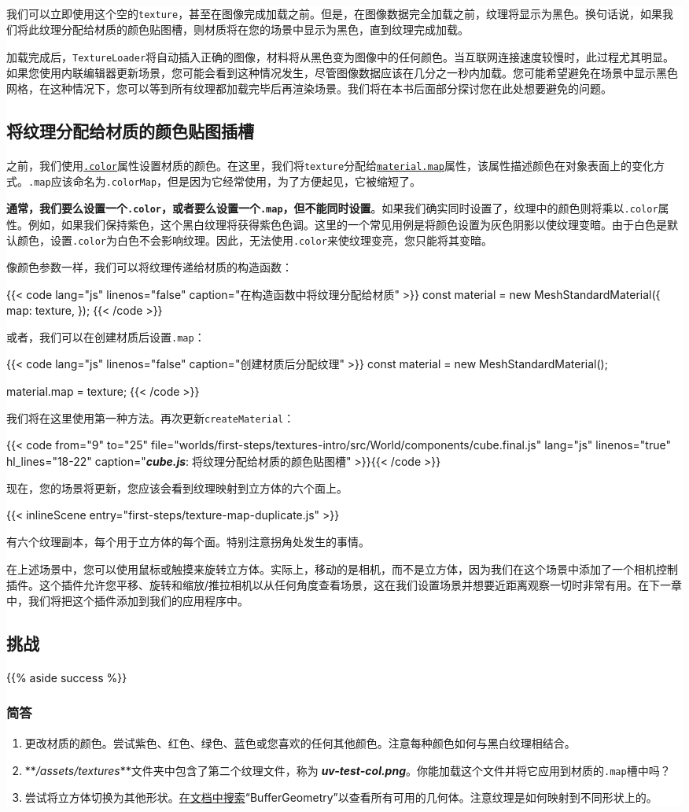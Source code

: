 我们可以立即使用这个空的`texture`，甚至在图像完成加载之前。但是，在图像数据完全加载之前，纹理将显示为黑色。换句话说，如果我们将此纹理分配给材质的颜色贴图槽，则材质将在您的场景中显示为黑色，直到纹理完成加载。

加载完成后，`TextureLoader`将自动插入正确的图像，材料将从黑色变为图像中的任何颜色。当互联网连接速度较慢时，此过程尤其明显。如果您使用内联编辑器更新场景，您可能会看到这种情况发生，尽管图像数据应该在几分之一秒内加载。您可能希望避免在场景中显示黑色网格，在这种情况下，您可以等到所有纹理都加载完毕后再渲染场景。我们将在本书后面部分探讨您在此处想要避免的问题。

## 将纹理分配给材质的颜色贴图插槽

之前，我们使用[`.color`](https://threejs.org/docs/#api/en/materials/MeshStandardMaterial.color)属性设置材质的颜色。在这里，我们将`texture`分配给[`material.map`](https://threejs.org/docs/#api/en/materials/MeshStandardMaterial.map)属性，该属性描述颜色在对象表面上的变化方式。`.map`应该命名为`.colorMap`，但是因为它经常使用，为了方便起见，它被缩短了。

**通常，我们要么设置一个`.color`，或者要么设置一个`.map`，但不能同时设置**。如果我们确实同时设置了，纹理中的颜色则将乘以`.color`属性。例如，如果我们保持紫色，这个黑白纹理将获得紫色色调。这里的一个常见用例是将颜色设置为灰色阴影以使纹理变暗。由于白色是默认颜色，设置`.color`为白色不会影响纹理。因此，无法使用`.color`来使纹理变亮，您只能将其变暗。

像颜色参数一样，我们可以将纹理传递给材质的构造函数：

{{< code lang="js" linenos="false" caption="在构造函数中将纹理分配给材质" >}}
const material = new MeshStandardMaterial({
map: texture,
});
{{< /code >}}

或者，我们可以在创建材质后设置`.map`：

{{< code lang="js" linenos="false" caption="创建材质后分配纹理" >}}
const material = new MeshStandardMaterial();

material.map = texture;
{{< /code >}}

我们将在这里使用第一种方法。再次更新`createMaterial`：

{{< code from="9" to="25" file="worlds/first-steps/textures-intro/src/World/components/cube.final.js" lang="js" linenos="true"
hl_lines="18-22" caption="_**cube.js**_: 将纹理分配给材质的颜色贴图槽" >}}{{< /code >}}

现在，您的场景将更新，您应该会看到纹理映射到立方体的六个面上。

{{< inlineScene entry="first-steps/texture-map-duplicate.js" >}}

有六个纹理副本，每个用于立方体的每个面。特别注意拐角处发生的事情。

在上述场景中，您可以使用鼠标或触摸来旋转立方体。实际上，移动的是相机，而不是立方体，因为我们在这个场景中添加了一个相机控制插件。这个插件允许您平移、旋转和缩放/推拉相机以从任何角度查看场景，这在我们设置场景并想要近距离观察一切时非常有用。在下一章中，我们将把这个插件添加到我们的应用程序中。

## 挑战

{{% aside success %}}

### 简答

1. 更改材质的颜色。尝试紫色、红色、绿色、蓝色或您喜欢的任何其他颜色。注意每种颜色如何与黑白纹理相结合。

2. **_/assets/textures_**文件夹中包含了第二个纹理文件，称为 **_uv-test-col.png_**。你能加载这个文件并将它应用到材质的`.map`槽中吗？

3. 尝试将立方体切换为其他形状。[在文档中搜索](https://threejs.org/docs/)“BufferGeometry”以查看所有可用的几何体。注意纹理是如何映射到不同形状上的。
